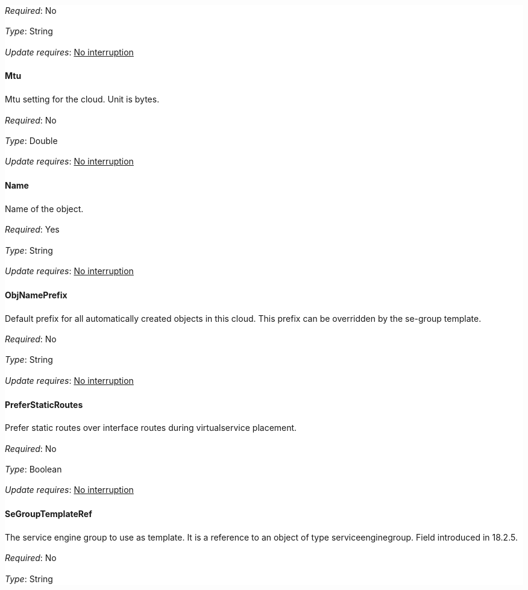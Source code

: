 _Required_: No

_Type_: String

_Update requires_: [No interruption](https://docs.aws.amazon.com/AWSCloudFormation/latest/UserGuide/using-cfn-updating-stacks-update-behaviors.html#update-no-interrupt)

#### Mtu

Mtu setting for the cloud. Unit is bytes.

_Required_: No

_Type_: Double

_Update requires_: [No interruption](https://docs.aws.amazon.com/AWSCloudFormation/latest/UserGuide/using-cfn-updating-stacks-update-behaviors.html#update-no-interrupt)

#### Name

Name of the object.

_Required_: Yes

_Type_: String

_Update requires_: [No interruption](https://docs.aws.amazon.com/AWSCloudFormation/latest/UserGuide/using-cfn-updating-stacks-update-behaviors.html#update-no-interrupt)

#### ObjNamePrefix

Default prefix for all automatically created objects in this cloud. This prefix can be overridden by the se-group template.

_Required_: No

_Type_: String

_Update requires_: [No interruption](https://docs.aws.amazon.com/AWSCloudFormation/latest/UserGuide/using-cfn-updating-stacks-update-behaviors.html#update-no-interrupt)

#### PreferStaticRoutes

Prefer static routes over interface routes during virtualservice placement.

_Required_: No

_Type_: Boolean

_Update requires_: [No interruption](https://docs.aws.amazon.com/AWSCloudFormation/latest/UserGuide/using-cfn-updating-stacks-update-behaviors.html#update-no-interrupt)

#### SeGroupTemplateRef

The service engine group to use as template. It is a reference to an object of type serviceenginegroup. Field introduced in 18.2.5.

_Required_: No

_Type_: String
